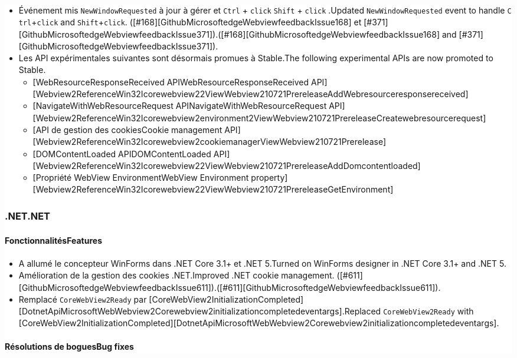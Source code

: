 *   <span data-ttu-id="b27fa-279">Événement mis `NewWindowRequested` à jour à gérer et `Ctrl` + `click` `Shift` + `click` .</span><span class="sxs-lookup"><span data-stu-id="b27fa-279">Updated `NewWindowRequested` event to handle `Ctrl`+`click` and `Shift`+`click`.</span></span>  <span data-ttu-id="b27fa-280">\([\#168][GithubMicrosoftedgeWebviewfeedbackIssue168] et [\#371][GithubMicrosoftedgeWebviewfeedbackIssue371]\).</span><span class="sxs-lookup"><span data-stu-id="b27fa-280">\([\#168][GithubMicrosoftedgeWebviewfeedbackIssue168] and [\#371][GithubMicrosoftedgeWebviewfeedbackIssue371]\).</span></span>  
*   <span data-ttu-id="b27fa-281">Les API expérimentales suivantes sont désormais promues à Stable.</span><span class="sxs-lookup"><span data-stu-id="b27fa-281">The following experimental APIs are now promoted to Stable.</span></span>  
    *   [<span data-ttu-id="b27fa-282">WebResourceResponseReceived API</span><span class="sxs-lookup"><span data-stu-id="b27fa-282">WebResourceResponseReceived API</span></span>][Webview2ReferenceWin32Icorewebview22ViewWebview210721PrereleaseAddWebresourceresponsereceived]  
    *   [<span data-ttu-id="b27fa-283">NavigateWithWebResourceRequest API</span><span class="sxs-lookup"><span data-stu-id="b27fa-283">NavigateWithWebResourceRequest API</span></span>][Webview2ReferenceWin32Icorewebview2environment2ViewWebview210721PrereleaseCreatewebresourcerequest]  
    *   [<span data-ttu-id="b27fa-284">API de gestion des cookies</span><span class="sxs-lookup"><span data-stu-id="b27fa-284">Cookie management API</span></span>][Webview2ReferenceWin32Icorewebview2cookiemanagerViewWebview210721Prerelease]  
    *   [<span data-ttu-id="b27fa-285">DOMContentLoaded API</span><span class="sxs-lookup"><span data-stu-id="b27fa-285">DOMContentLoaded API</span></span>][Webview2ReferenceWin32Icorewebview22ViewWebview210721PrereleaseAddDomcontentloaded]  
    *   [<span data-ttu-id="b27fa-286">Propriété WebView Environment</span><span class="sxs-lookup"><span data-stu-id="b27fa-286">WebView Environment property</span></span>][Webview2ReferenceWin32Icorewebview22ViewWebview210721PrereleaseGetEnvironment]  
        
### <a name="net"></a><span data-ttu-id="b27fa-287">.NET</span><span class="sxs-lookup"><span data-stu-id="b27fa-287">.NET</span></span>  

#### <a name="features"></a><span data-ttu-id="b27fa-288">Fonctionnalités</span><span class="sxs-lookup"><span data-stu-id="b27fa-288">Features</span></span>  

*   <span data-ttu-id="b27fa-289">A allumé le concepteur WinForms dans .NET Core 3.1+ et .NET 5.</span><span class="sxs-lookup"><span data-stu-id="b27fa-289">Turned on WinForms designer in .NET Core 3.1+ and .NET 5.</span></span>  
*   <span data-ttu-id="b27fa-290">Amélioration de la gestion des cookies .NET.</span><span class="sxs-lookup"><span data-stu-id="b27fa-290">Improved .NET cookie management.</span></span>  <span data-ttu-id="b27fa-291">\([\#611][GithubMicrosoftedgeWebviewfeedbackIssue611]\).</span><span class="sxs-lookup"><span data-stu-id="b27fa-291">\([\#611][GithubMicrosoftedgeWebviewfeedbackIssue611]\).</span></span>  
*   <span data-ttu-id="b27fa-292">Remplacé `CoreWebView2Ready` par [CoreWebView2InitializationCompleted][DotnetApiMicrosoftWebWebview2Corewebview2initializationcompletedeventargs].</span><span class="sxs-lookup"><span data-stu-id="b27fa-292">Replaced `CoreWebView2Ready` with [CoreWebView2InitializationCompleted][DotnetApiMicrosoftWebWebview2Corewebview2initializationcompletedeventargs].</span></span>  

#### <a name="bug-fixes"></a><span data-ttu-id="b27fa-293">Résolutions de bogues</span><span class="sxs-lookup"><span data-stu-id="b27fa-293">Bug fixes</span></span>
